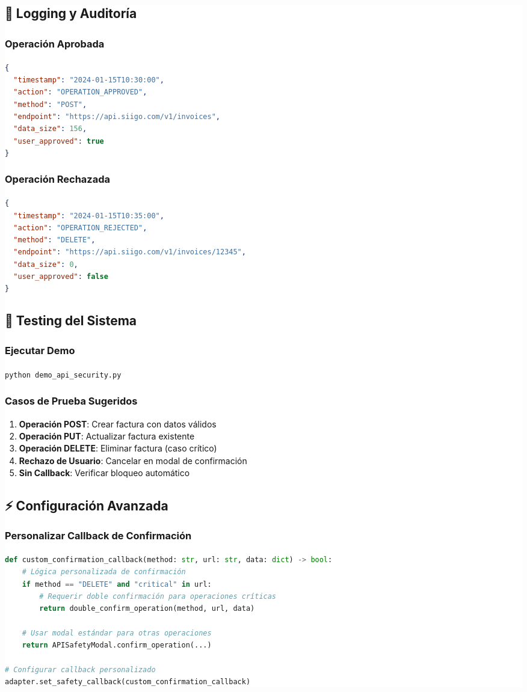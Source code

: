 ## 📝 Logging y Auditoría

### Operación Aprobada
```json
{
  "timestamp": "2024-01-15T10:30:00",
  "action": "OPERATION_APPROVED",
  "method": "POST",
  "endpoint": "https://api.siigo.com/v1/invoices",
  "data_size": 156,
  "user_approved": true
}
```

### Operación Rechazada
```json
{
  "timestamp": "2024-01-15T10:35:00", 
  "action": "OPERATION_REJECTED",
  "method": "DELETE",
  "endpoint": "https://api.siigo.com/v1/invoices/12345",
  "data_size": 0,
  "user_approved": false
}
```

## 🧪 Testing del Sistema

### Ejecutar Demo
```bash
python demo_api_security.py
```

### Casos de Prueba Sugeridos
1. **Operación POST**: Crear factura con datos válidos
2. **Operación PUT**: Actualizar factura existente
3. **Operación DELETE**: Eliminar factura (caso crítico)
4. **Rechazo de Usuario**: Cancelar en modal de confirmación
5. **Sin Callback**: Verificar bloqueo automático

## ⚡ Configuración Avanzada

### Personalizar Callback de Confirmación
```python
def custom_confirmation_callback(method: str, url: str, data: dict) -> bool:
    # Lógica personalizada de confirmación
    if method == "DELETE" and "critical" in url:
        # Requerir doble confirmación para operaciones críticas
        return double_confirm_operation(method, url, data)
    
    # Usar modal estándar para otras operaciones
    return APISafetyModal.confirm_operation(...)

# Configurar callback personalizado
adapter.set_safety_callback(custom_confirmation_callback)
```
